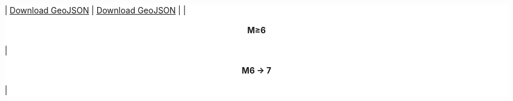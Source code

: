 | <script>var a = document.createElement('a'); a.appendChild(document.createTextNode('View GeoJSON'));a.href = 'http://geojson.io/#data=data:text/x-url,'+encodeURIComponent(new URL('resources/sol_partic_supra_seis.geojson', document.baseURI).href); document.scripts[ document.scripts.length - 1 ].parentNode.appendChild( a );</script> [Download GeoJSON](resources/sol_partic_supra_seis.geojson) | <script>var a = document.createElement('a'); a.appendChild(document.createTextNode('View GeoJSON'));a.href = 'http://geojson.io/#data=data:text/x-url,'+encodeURIComponent(new URL('resources/sol_partic_supra_seis_to_m6.geojson', document.baseURI).href); document.scripts[ document.scripts.length - 1 ].parentNode.appendChild( a );</script> [Download GeoJSON](resources/sol_partic_supra_seis_to_m6.geojson) |
| <p align="center">**M&ge;6**</p> | <p align="center">**M6 -> 7**</p> |